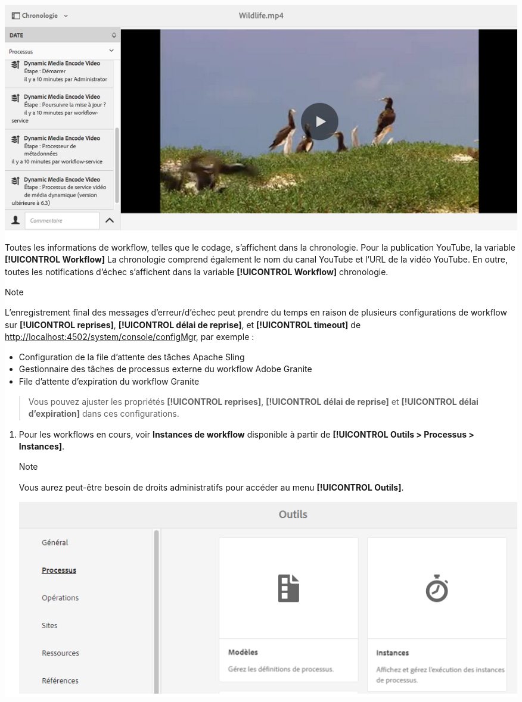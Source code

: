    ![chlimage_1-432](assets/chlimage_1-432.png)

   Toutes les informations de workflow, telles que le codage, s’affichent dans la chronologie. Pour la publication YouTube, la variable **[!UICONTROL Workflow]** La chronologie comprend également le nom du canal YouTube et l’URL de la vidéo YouTube. En outre, toutes les notifications d’échec s’affichent dans la variable **[!UICONTROL Workflow]** chronologie.

   >[!NOTE]
   >
   >L’enregistrement final des messages d’erreur/d’échec peut prendre du temps en raison de plusieurs configurations de workflow sur **[!UICONTROL reprises]**, **[!UICONTROL délai de reprise]**, et **[!UICONTROL timeout]** de [http://localhost:4502/system/console/configMgr](http://localhost:4502/system/console/configMgr), par exemple :
   >
   >* Configuration de la file d’attente des tâches Apache Sling
   >* Gestionnaire des tâches de processus externe du workflow Adobe Granite
   >* File d’attente d’expiration du workflow Granite

   > 
   >Vous pouvez ajuster les propriétés **[!UICONTROL reprises]**, **[!UICONTROL délai de reprise]** et **[!UICONTROL délai d’expiration]** dans ces configurations.

1. Pour les workflows en cours, voir **Instances de workflow** disponible à partir de **[!UICONTROL Outils > Processus > Instances]**.

   >[!NOTE]
   >
   >Vous aurez peut-être besoin de droits administratifs pour accéder au menu **[!UICONTROL Outils]**.

   ![chlimage_1-433](assets/chlimage_1-433.png)